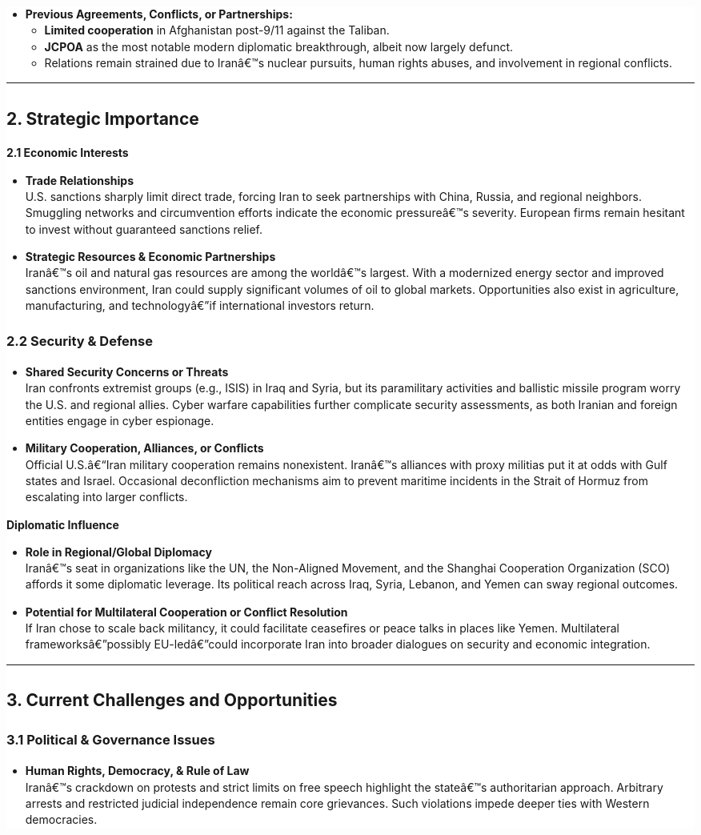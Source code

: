 - **Previous Agreements, Conflicts, or Partnerships:**  
  - **Limited cooperation** in Afghanistan post-9/11 against the Taliban.  
  - **JCPOA** as the most notable modern diplomatic breakthrough, albeit now largely defunct.  
  - Relations remain strained due to Iranâ€™s nuclear pursuits, human rights abuses, and involvement in regional conflicts.

---

## **2. Strategic Importance**

**2.1 Economic Interests**  
- **Trade Relationships**  
  U.S. sanctions sharply limit direct trade, forcing Iran to seek partnerships with China, Russia, and regional neighbors. Smuggling networks and circumvention efforts indicate the economic pressureâ€™s severity. European firms remain hesitant to invest without guaranteed sanctions relief.

- **Strategic Resources & Economic Partnerships**  
  Iranâ€™s oil and natural gas resources are among the worldâ€™s largest. With a modernized energy sector and improved sanctions environment, Iran could supply significant volumes of oil to global markets. Opportunities also exist in agriculture, manufacturing, and technologyâ€”if international investors return.

### **2.2 Security & Defense**

- **Shared Security Concerns or Threats**  
  Iran confronts extremist groups (e.g., ISIS) in Iraq and Syria, but its paramilitary activities and ballistic missile program worry the U.S. and regional allies. Cyber warfare capabilities further complicate security assessments, as both Iranian and foreign entities engage in cyber espionage.

- **Military Cooperation, Alliances, or Conflicts**  
  Official U.S.â€“Iran military cooperation remains nonexistent. Iranâ€™s alliances with proxy militias put it at odds with Gulf states and Israel. Occasional deconfliction mechanisms aim to prevent maritime incidents in the Strait of Hormuz from escalating into larger conflicts.

**Diplomatic Influence**  
- **Role in Regional/Global Diplomacy**  
  Iranâ€™s seat in organizations like the UN, the Non-Aligned Movement, and the Shanghai Cooperation Organization (SCO) affords it some diplomatic leverage. Its political reach across Iraq, Syria, Lebanon, and Yemen can sway regional outcomes.

- **Potential for Multilateral Cooperation or Conflict Resolution**  
  If Iran chose to scale back militancy, it could facilitate ceasefires or peace talks in places like Yemen. Multilateral frameworksâ€”possibly EU-ledâ€”could incorporate Iran into broader dialogues on security and economic integration.

---

## **3. Current Challenges and Opportunities**

### **3.1 Political & Governance Issues**

- **Human Rights, Democracy, & Rule of Law**  
  Iranâ€™s crackdown on protests and strict limits on free speech highlight the stateâ€™s authoritarian approach. Arbitrary arrests and restricted judicial independence remain core grievances. Such violations impede deeper ties with Western democracies.
